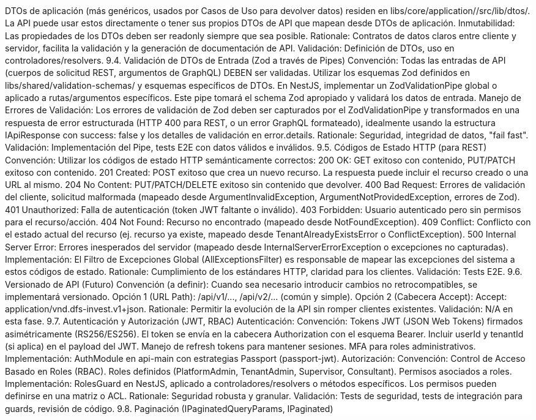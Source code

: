    DTOs de aplicación (más genéricos, usados por Casos de Uso para devolver datos) residen en libs/core/application/<contexto>/src/lib/dtos/. La API puede usar estos directamente o tener sus propios DTOs de API que mapean desde DTOs de aplicación.
   Inmutabilidad: Las propiedades de los DTOs deben ser readonly siempre que sea posible.
   Rationale: Contratos de datos claros entre cliente y servidor, facilita la validación y la generación de documentación de API.
   Validación: Definición de DTOs, uso en controladores/resolvers.
   9.4. Validación de DTOs de Entrada (Zod a través de Pipes)
   Convención: Todas las entradas de API (cuerpos de solicitud REST, argumentos de GraphQL) DEBEN ser validadas.
   Utilizar los esquemas Zod definidos en libs/shared/validation-schemas/ y esquemas específicos de DTOs.
   En NestJS, implementar un ZodValidationPipe global o aplicado a rutas/argumentos específicos. Este pipe tomará el schema Zod apropiado y validará los datos de entrada.
   Manejo de Errores de Validación: Los errores de validación de Zod deben ser capturados por el ZodValidationPipe y transformados en una respuesta de error estructurada (HTTP 400 para REST, o un error GraphQL formateado), idealmente usando la estructura IApiResponse con success: false y los detalles de validación en error.details.
   Rationale: Seguridad, integridad de datos, "fail fast".
   Validación: Implementación del Pipe, tests E2E con datos válidos e inválidos.
   9.5. Códigos de Estado HTTP (para REST)
   Convención: Utilizar los códigos de estado HTTP semánticamente correctos:
   200 OK: GET exitoso con contenido, PUT/PATCH exitoso con contenido.
   201 Created: POST exitoso que crea un nuevo recurso. La respuesta puede incluir el recurso creado o una URL al mismo.
   204 No Content: PUT/PATCH/DELETE exitoso sin contenido que devolver.
   400 Bad Request: Errores de validación del cliente, solicitud malformada (mapeado desde ArgumentInvalidException, ArgumentNotProvidedException, errores de Zod).
   401 Unauthorized: Falla de autenticación (token JWT faltante o inválido).
   403 Forbidden: Usuario autenticado pero sin permisos para el recurso/acción.
   404 Not Found: Recurso no encontrado (mapeado desde NotFoundException).
   409 Conflict: Conflicto con el estado actual del recurso (ej. recurso ya existe, mapeado desde TenantAlreadyExistsError o ConflictException).
   500 Internal Server Error: Errores inesperados del servidor (mapeado desde InternalServerErrorException o excepciones no capturadas).
   Implementación: El Filtro de Excepciones Global (AllExceptionsFilter) es responsable de mapear las excepciones del sistema a estos códigos de estado.
   Rationale: Cumplimiento de los estándares HTTP, claridad para los clientes.
   Validación: Tests E2E.
   9.6. Versionado de API (Futuro)
   Convención (a definir): Cuando sea necesario introducir cambios no retrocompatibles, se implementará versionado.
   Opción 1 (URL Path): /api/v1/..., /api/v2/... (común y simple).
   Opción 2 (Cabecera Accept): Accept: application/vnd.dfs-invest.v1+json.
   Rationale: Permitir la evolución de la API sin romper clientes existentes.
   Validación: N/A en esta fase.
   9.7. Autenticación y Autorización (JWT, RBAC)
   Autenticación:
   Convención: Tokens JWT (JSON Web Tokens) firmados asimétricamente (RS256/ES256).
   El token se envía en la cabecera Authorization con el esquema Bearer.
   Incluir userId y tenantId (si aplica) en el payload del JWT.
   Manejo de refresh tokens para mantener sesiones.
   MFA para roles administrativos.
   Implementación: AuthModule en api-main con estrategias Passport (passport-jwt).
   Autorización:
   Convención: Control de Acceso Basado en Roles (RBAC).
   Roles definidos (PlatformAdmin, TenantAdmin, Supervisor, Consultant).
   Permisos asociados a roles.
   Implementación: RolesGuard en NestJS, aplicado a controladores/resolvers o métodos específicos. Los permisos pueden definirse en una matriz o ACL.
   Rationale: Seguridad robusta y granular.
   Validación: Tests de seguridad, tests de integración para guards, revisión de código.
   9.8. Paginación (IPaginatedQueryParams, IPaginated<T>)